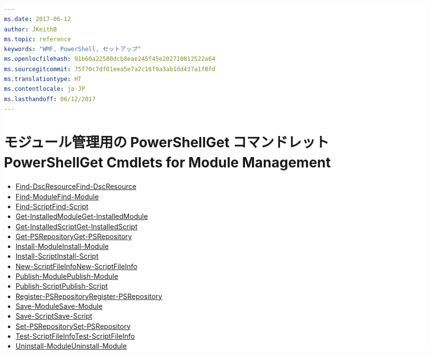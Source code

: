 ```yaml
---
ms.date: 2017-06-12
author: JKeithB
ms.topic: reference
keywords: "WMF, PowerShell, セットアップ"
ms.openlocfilehash: 91b60a22580dcb8eae245f45e202710812522a64
ms.sourcegitcommit: 75f70c7df01eea5e7a2c16f9a3ab1dd437a1f8fd
ms.translationtype: HT
ms.contentlocale: ja-JP
ms.lasthandoff: 06/12/2017
---
```

# <a name="powershellget-cmdlets-for-module-management"></a><span data-ttu-id="5cc0a-102">モジュール管理用の PowerShellGet コマンドレット</span><span class="sxs-lookup"><span data-stu-id="5cc0a-102">PowerShellGet Cmdlets for Module Management</span></span>

- [<span data-ttu-id="5cc0a-103">Find-DscResource</span><span class="sxs-lookup"><span data-stu-id="5cc0a-103">Find-DscResource</span></span>](https://technet.microsoft.com/en-us/library/mt654006.aspx)
- [<span data-ttu-id="5cc0a-104">Find-Module</span><span class="sxs-lookup"><span data-stu-id="5cc0a-104">Find-Module</span></span>](https://technet.microsoft.com/en-us/library/dn807167.aspx)
- [<span data-ttu-id="5cc0a-105">Find-Script</span><span class="sxs-lookup"><span data-stu-id="5cc0a-105">Find-Script</span></span>](https://technet.microsoft.com/en-us/library/mt654001.aspx)
- [<span data-ttu-id="5cc0a-106">Get-InstalledModule</span><span class="sxs-lookup"><span data-stu-id="5cc0a-106">Get-InstalledModule</span></span>](https://technet.microsoft.com/en-us/library/mt653990.aspx)
- [<span data-ttu-id="5cc0a-107">Get-InstalledScript</span><span class="sxs-lookup"><span data-stu-id="5cc0a-107">Get-InstalledScript</span></span>](https://technet.microsoft.com/en-us/library/mt653994.aspx)
- [<span data-ttu-id="5cc0a-108">Get-PSRepository</span><span class="sxs-lookup"><span data-stu-id="5cc0a-108">Get-PSRepository</span></span>](https://technet.microsoft.com/en-us/library/dn807170.aspx)
- [<span data-ttu-id="5cc0a-109">Install-Module</span><span class="sxs-lookup"><span data-stu-id="5cc0a-109">Install-Module</span></span>](https://technet.microsoft.com/en-us/library/dn807162.aspx)
- [<span data-ttu-id="5cc0a-110">Install-Script</span><span class="sxs-lookup"><span data-stu-id="5cc0a-110">Install-Script</span></span>](https://technet.microsoft.com/en-us/library/mt653998.aspx)
- [<span data-ttu-id="5cc0a-111">New-ScriptFileInfo</span><span class="sxs-lookup"><span data-stu-id="5cc0a-111">New-ScriptFileInfo</span></span>](https://technet.microsoft.com/en-us/library/mt653995.aspx)
- [<span data-ttu-id="5cc0a-112">Publish-Module</span><span class="sxs-lookup"><span data-stu-id="5cc0a-112">Publish-Module</span></span>](https://technet.microsoft.com/en-us/library/dn807163.aspx)
- [<span data-ttu-id="5cc0a-113">Publish-Script</span><span class="sxs-lookup"><span data-stu-id="5cc0a-113">Publish-Script</span></span>](https://technet.microsoft.com/en-us/library/mt654003.aspx)
- [<span data-ttu-id="5cc0a-114">Register-PSRepository</span><span class="sxs-lookup"><span data-stu-id="5cc0a-114">Register-PSRepository</span></span>](https://technet.microsoft.com/en-us/library/dn807168.aspx)
- [<span data-ttu-id="5cc0a-115">Save-Module</span><span class="sxs-lookup"><span data-stu-id="5cc0a-115">Save-Module</span></span>](https://technet.microsoft.com/en-us/library/mt653992.aspx)
- [<span data-ttu-id="5cc0a-116">Save-Script</span><span class="sxs-lookup"><span data-stu-id="5cc0a-116">Save-Script</span></span>](https://technet.microsoft.com/en-us/library/mt654004.aspx)
- [<span data-ttu-id="5cc0a-117">Set-PSRepository</span><span class="sxs-lookup"><span data-stu-id="5cc0a-117">Set-PSRepository</span></span>](https://technet.microsoft.com/en-us/library/dn807165.aspx)
- [<span data-ttu-id="5cc0a-118">Test-ScriptFileInfo</span><span class="sxs-lookup"><span data-stu-id="5cc0a-118">Test-ScriptFileInfo</span></span>](https://technet.microsoft.com/en-us/library/mt654005.aspx)
- [<span data-ttu-id="5cc0a-119">Uninstall-Module</span><span class="sxs-lookup"><span data-stu-id="5cc0a-119">Uninstall-Module</span></span>](https://technet.microsoft.com/en-us/library/mt653996.aspx)
